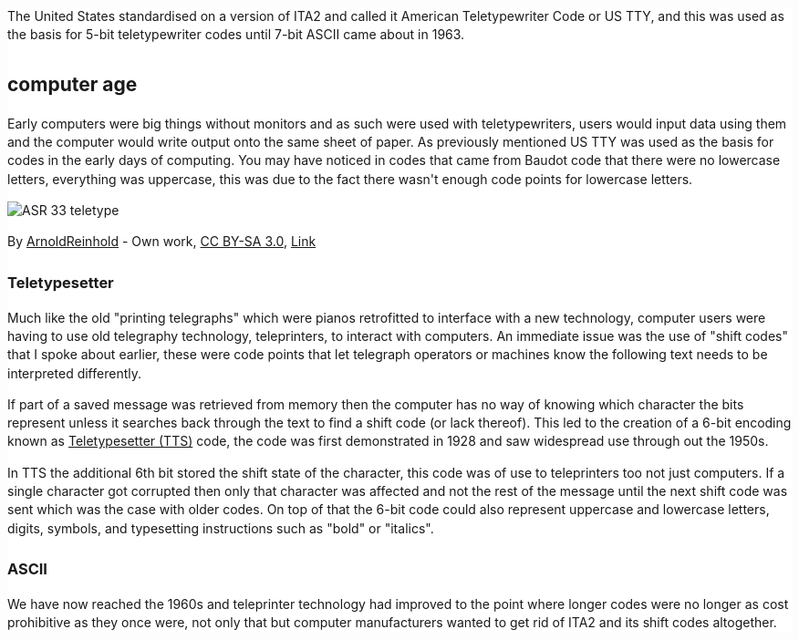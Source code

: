 The United States standardised on a version of ITA2 and called it American
Teletypewriter Code or US TTY, and this was used as the basis for 5-bit
teletypewriter codes until 7-bit ASCII came about in 1963.

## computer age

Early computers were big things without monitors and as such were used with
teletypewriters, users would input data using them and the computer would write
output onto the same sheet of paper. As previously mentioned US TTY was used as
the basis for codes in the early days of computing. You may have noticed in
codes that came from Baudot code that there were no lowercase letters,
everything was uppercase, this was due to the fact there wasn't enough code
points for lowercase letters.

<img src="/assets/img/2020-05-24/asr-tty.png" alt="ASR 33 teletype"
class="blog-image"/>
<p class="picture-attribution">By <a
href="//commons.wikimedia.org/wiki/User:ArnoldReinhold"
title="User:ArnoldReinhold">ArnoldReinhold</a> - <span class="int-own-work"
lang="en">Own work</span>, <a
href="https://creativecommons.org/licenses/by-sa/3.0" title="Creative Commons
Attribution-Share Alike 3.0">CC BY-SA 3.0</a>, <a
href="https://commons.wikimedia.org/w/index.php?curid=31105488">Link</a></p>

### Teletypesetter

Much like the old "printing telegraphs" which were pianos retrofitted to
interface with a new technology, computer users were having to use old
telegraphy technology, teleprinters, to interact with computers. An immediate
issue was the use of "shift codes" that I spoke about earlier, these were code
points that let telegraph operators or machines know the following text needs to
be interpreted differently.

If part of a saved message was retrieved from memory then the computer has no
way of knowing which character the bits represent unless it searches back
through the text to find a shift code (or lack thereof). This led to the
creation of a 6-bit encoding known as [Teletypesetter
(TTS)](https://en.wikipedia.org/wiki/Teleprinter#Teletypesetter) code, the code
was first demonstrated in 1928 and saw widespread use through out the 1950s.

In TTS the additional 6th bit stored the shift state of the character, this code
was of use to teleprinters too not just computers. If a single character got
corrupted then only that character was affected and not the rest of the message
until the next shift code was sent which was the case with older codes.  On top
of that the 6-bit code could also represent uppercase and lowercase letters,
digits, symbols, and typesetting instructions such as "bold" or "italics".

### ASCII

We have now reached the 1960s and teleprinter technology had improved to the
point where longer codes were no longer as cost prohibitive as they once were,
not only that but computer manufacturers wanted to get rid of ITA2 and its
shift codes altogether.
